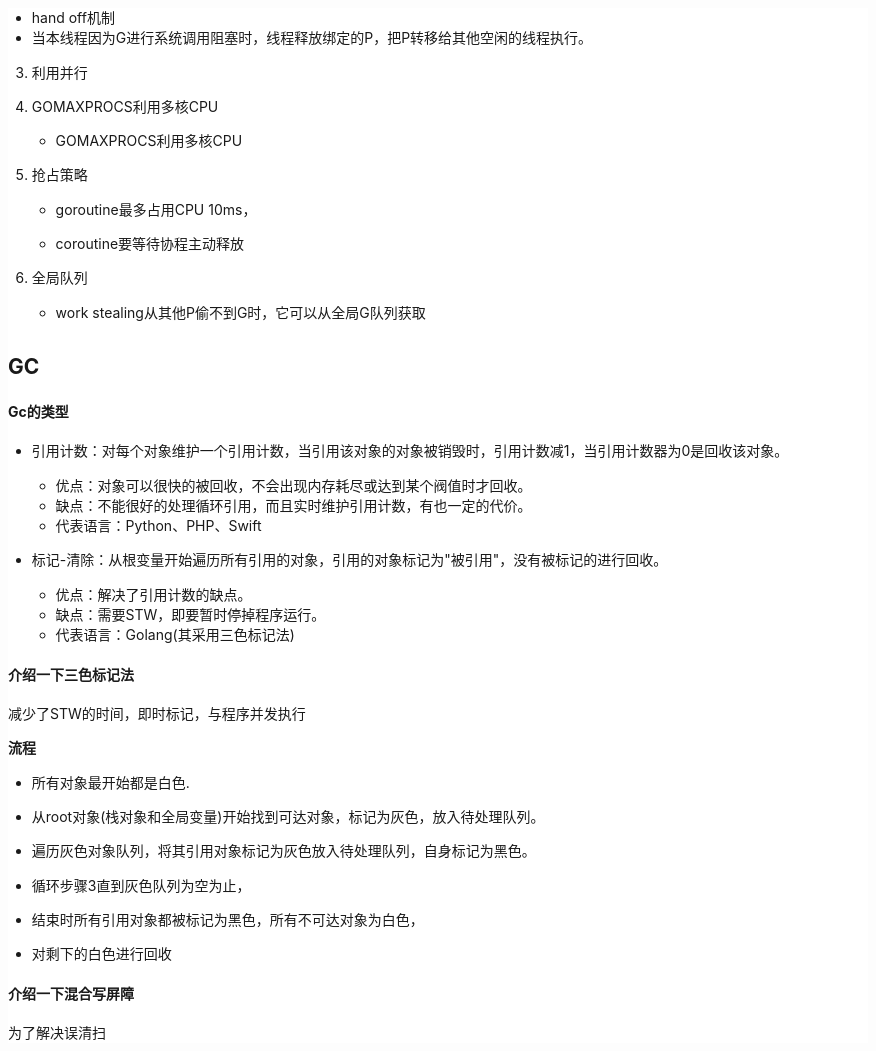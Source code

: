    - hand off机制
   - 当本线程因为G进行系统调用阻塞时，线程释放绑定的P，把P转移给其他空闲的线程执行。

3. 利用并行

4. GOMAXPROCS利用多核CPU

   - GOMAXPROCS利用多核CPU

5. 抢占策略

   - goroutine最多占用CPU 10ms，

   - coroutine要等待协程主动释放

6. 全局队列

   - work stealing从其他P偷不到G时，它可以从全局G队列获取

## GC



#### Gc的类型

- 引用计数：对每个对象维护一个引用计数，当引用该对象的对象被销毁时，引用计数减1，当引用计数器为0是回收该对象。

  - 优点：对象可以很快的被回收，不会出现内存耗尽或达到某个阀值时才回收。
  - 缺点：不能很好的处理循环引用，而且实时维护引用计数，有也一定的代价。
  - 代表语言：Python、PHP、Swift

- 标记-清除：从根变量开始遍历所有引用的对象，引用的对象标记为"被引用"，没有被标记的进行回收。

  - 优点：解决了引用计数的缺点。
  - 缺点：需要STW，即要暂时停掉程序运行。
  - 代表语言：Golang(其采用三色标记法)




#### 介绍一下三色标记法

减少了STW的时间，即时标记，与程序并发执行

**流程**

- 所有对象最开始都是白色.

- 从root对象(栈对象和全局变量)开始找到可达对象，标记为灰色，放入待处理队列。

- 遍历灰色对象队列，将其引用对象标记为灰色放入待处理队列，自身标记为黑色。

- 循环步骤3直到灰色队列为空为止，

- 结束时所有引用对象都被标记为黑色，所有不可达对象为白色，

- 对剩下的白色进行回收

  

#### 介绍一下混合写屏障

为了解决误清扫
